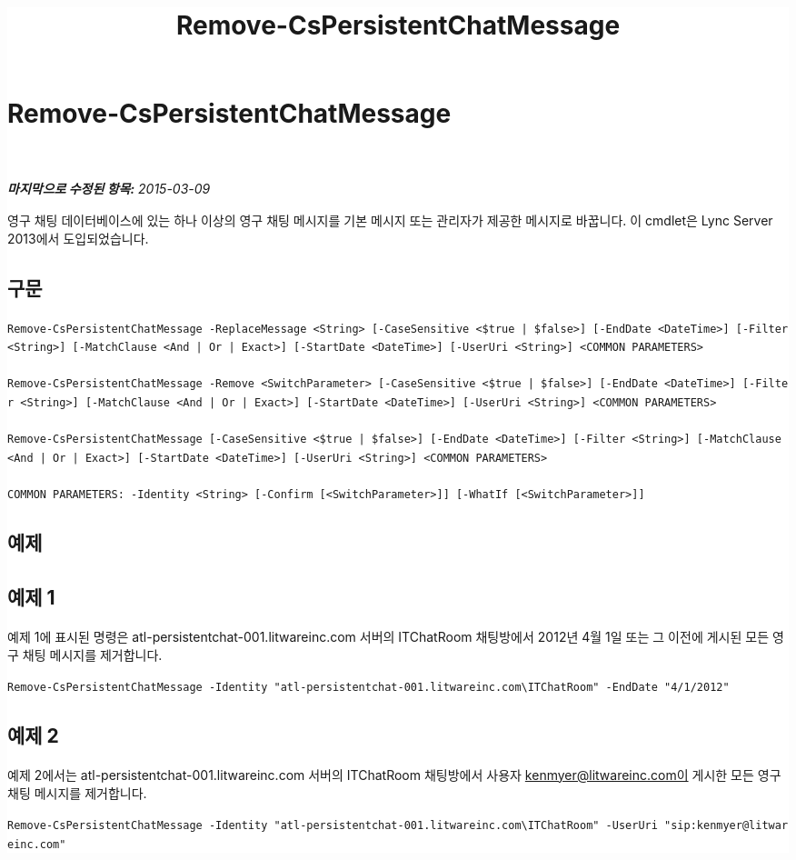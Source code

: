 ﻿---
title: Remove-CsPersistentChatMessage
TOCTitle: Remove-CsPersistentChatMessage
ms:assetid: 0cb53905-4608-44a9-ba3d-ba51fc90d65e
ms:mtpsurl: https://technet.microsoft.com/ko-kr/library/JJ204668(v=OCS.15)
ms:contentKeyID: 49302791
ms.date: 08/10/2015
mtps_version: v=OCS.15
ms.translationtype: HT
---

# Remove-CsPersistentChatMessage

 

_**마지막으로 수정된 항목:** 2015-03-09_

영구 채팅 데이터베이스에 있는 하나 이상의 영구 채팅 메시지를 기본 메시지 또는 관리자가 제공한 메시지로 바꿉니다. 이 cmdlet은 Lync Server 2013에서 도입되었습니다.

## 구문

    Remove-CsPersistentChatMessage -ReplaceMessage <String> [-CaseSensitive <$true | $false>] [-EndDate <DateTime>] [-Filter <String>] [-MatchClause <And | Or | Exact>] [-StartDate <DateTime>] [-UserUri <String>] <COMMON PARAMETERS>

    Remove-CsPersistentChatMessage -Remove <SwitchParameter> [-CaseSensitive <$true | $false>] [-EndDate <DateTime>] [-Filter <String>] [-MatchClause <And | Or | Exact>] [-StartDate <DateTime>] [-UserUri <String>] <COMMON PARAMETERS>

    Remove-CsPersistentChatMessage [-CaseSensitive <$true | $false>] [-EndDate <DateTime>] [-Filter <String>] [-MatchClause <And | Or | Exact>] [-StartDate <DateTime>] [-UserUri <String>] <COMMON PARAMETERS>

    COMMON PARAMETERS: -Identity <String> [-Confirm [<SwitchParameter>]] [-WhatIf [<SwitchParameter>]]

## 예제

## 예제 1

예제 1에 표시된 명령은 atl-persistentchat-001.litwareinc.com 서버의 ITChatRoom 채팅방에서 2012년 4월 1일 또는 그 이전에 게시된 모든 영구 채팅 메시지를 제거합니다.

    Remove-CsPersistentChatMessage -Identity "atl-persistentchat-001.litwareinc.com\ITChatRoom" -EndDate "4/1/2012"

## 예제 2

예제 2에서는 atl-persistentchat-001.litwareinc.com 서버의 ITChatRoom 채팅방에서 사용자 kenmyer@litwareinc.com이 게시한 모든 영구 채팅 메시지를 제거합니다.

    Remove-CsPersistentChatMessage -Identity "atl-persistentchat-001.litwareinc.com\ITChatRoom" -UserUri "sip:kenmyer@litwareinc.com"
